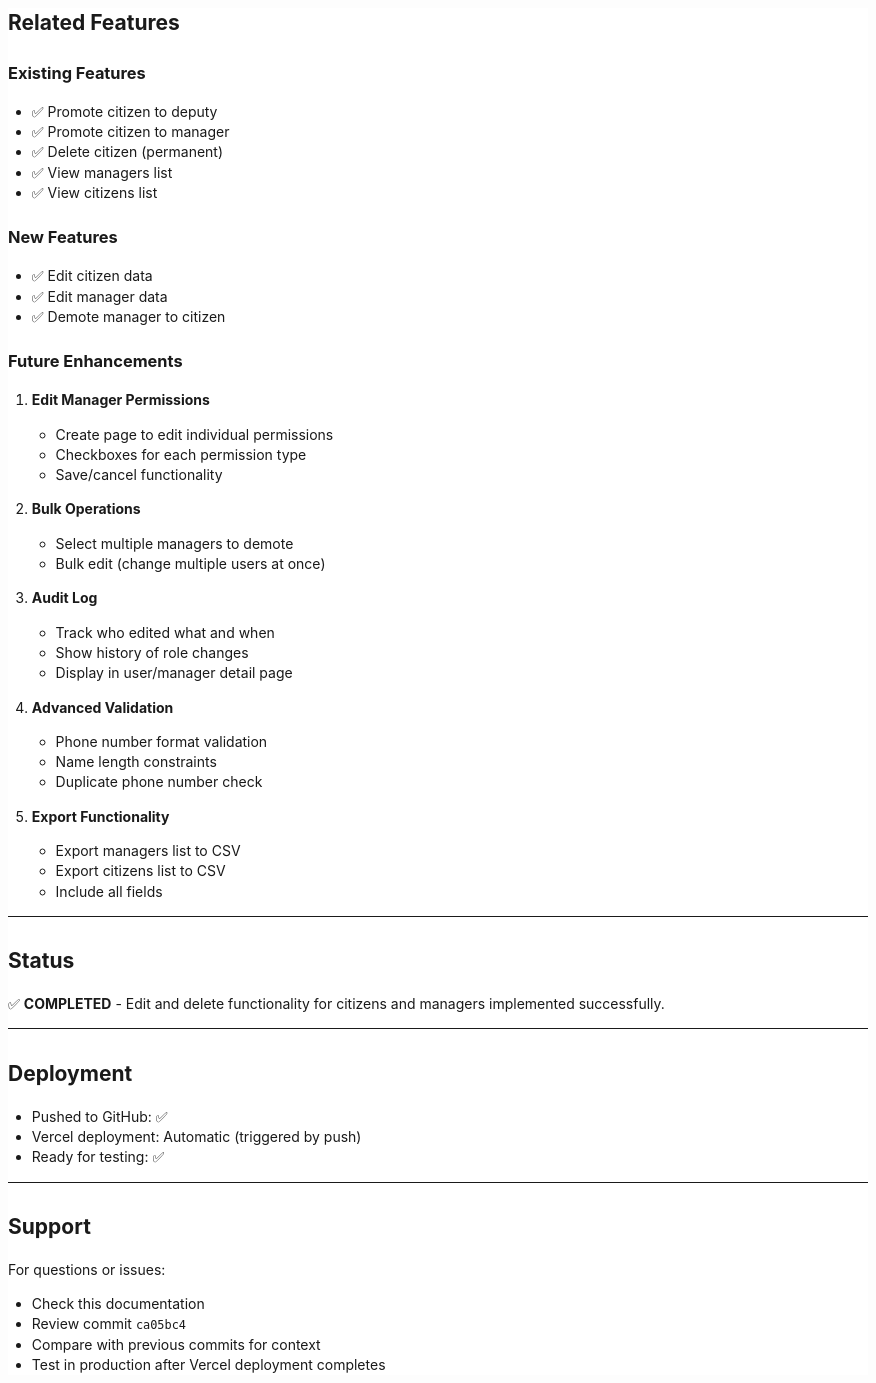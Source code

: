 
## Related Features

### Existing Features
- ✅ Promote citizen to deputy
- ✅ Promote citizen to manager
- ✅ Delete citizen (permanent)
- ✅ View managers list
- ✅ View citizens list

### New Features
- ✅ Edit citizen data
- ✅ Edit manager data
- ✅ Demote manager to citizen

### Future Enhancements

1. **Edit Manager Permissions**
   - Create page to edit individual permissions
   - Checkboxes for each permission type
   - Save/cancel functionality

2. **Bulk Operations**
   - Select multiple managers to demote
   - Bulk edit (change multiple users at once)

3. **Audit Log**
   - Track who edited what and when
   - Show history of role changes
   - Display in user/manager detail page

4. **Advanced Validation**
   - Phone number format validation
   - Name length constraints
   - Duplicate phone number check

5. **Export Functionality**
   - Export managers list to CSV
   - Export citizens list to CSV
   - Include all fields

---

## Status

✅ **COMPLETED** - Edit and delete functionality for citizens and managers implemented successfully.

---

## Deployment

- Pushed to GitHub: ✅
- Vercel deployment: Automatic (triggered by push)
- Ready for testing: ✅

---

## Support

For questions or issues:
- Check this documentation
- Review commit `ca05bc4`
- Compare with previous commits for context
- Test in production after Vercel deployment completes

